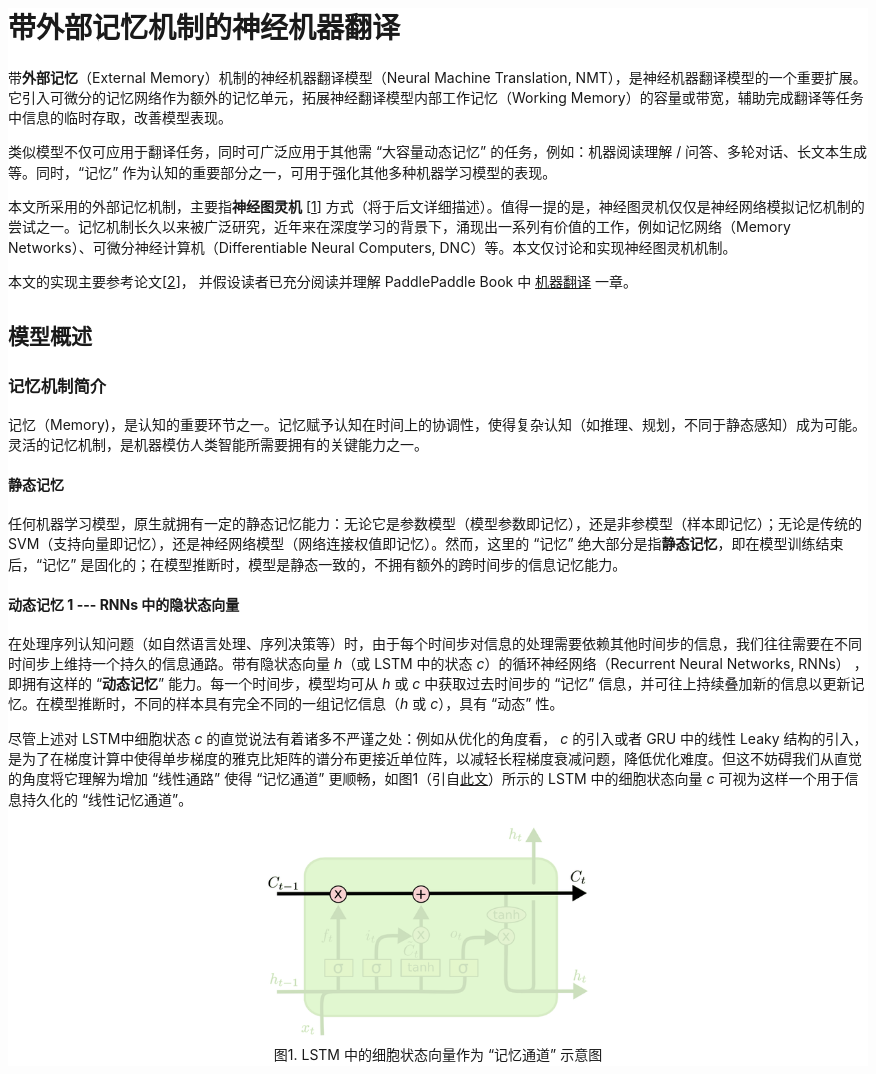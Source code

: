 # 带外部记忆机制的神经机器翻译

带**外部记忆**（External Memory）机制的神经机器翻译模型（Neural Machine Translation, NMT），是神经机器翻译模型的一个重要扩展。它引入可微分的记忆网络作为额外的记忆单元，拓展神经翻译模型内部工作记忆（Working Memory）的容量或带宽，辅助完成翻译等任务中信息的临时存取，改善模型表现。

类似模型不仅可应用于翻译任务，同时可广泛应用于其他需 “大容量动态记忆” 的任务，例如：机器阅读理解 / 问答、多轮对话、长文本生成等。同时，“记忆” 作为认知的重要部分之一，可用于强化其他多种机器学习模型的表现。

本文所采用的外部记忆机制，主要指**神经图灵机** \[[1](#参考文献)\] 方式（将于后文详细描述）。值得一提的是，神经图灵机仅仅是神经网络模拟记忆机制的尝试之一。记忆机制长久以来被广泛研究，近年来在深度学习的背景下，涌现出一系列有价值的工作，例如记忆网络（Memory Networks）、可微分神经计算机（Differentiable Neural Computers, DNC）等。本文仅讨论和实现神经图灵机机制。

本文的实现主要参考论文\[[2](#参考文献)\]， 并假设读者已充分阅读并理解 PaddlePaddle Book 中 [机器翻译](https://github.com/PaddlePaddle/book/tree/develop/08.machine_translation) 一章。


## 模型概述

### 记忆机制简介

记忆（Memory)，是认知的重要环节之一。记忆赋予认知在时间上的协调性，使得复杂认知（如推理、规划，不同于静态感知）成为可能。灵活的记忆机制，是机器模仿人类智能所需要拥有的关键能力之一。

#### 静态记忆

任何机器学习模型，原生就拥有一定的静态记忆能力：无论它是参数模型（模型参数即记忆），还是非参模型（样本即记忆）；无论是传统的 SVM（支持向量即记忆），还是神经网络模型（网络连接权值即记忆）。然而，这里的 “记忆” 绝大部分是指**静态记忆**，即在模型训练结束后，“记忆” 是固化的；在模型推断时，模型是静态一致的，不拥有额外的跨时间步的信息记忆能力。

#### 动态记忆 1 --- RNNs 中的隐状态向量

在处理序列认知问题（如自然语言处理、序列决策等）时，由于每个时间步对信息的处理需要依赖其他时间步的信息，我们往往需要在不同时间步上维持一个持久的信息通路。带有隐状态向量 $h$（或 LSTM 中的状态 $c$）的循环神经网络（Recurrent Neural Networks, RNNs） ，即拥有这样的 “**动态记忆**” 能力。每一个时间步，模型均可从 $h$ 或 $c$ 中获取过去时间步的 “记忆” 信息，并可往上持续叠加新的信息以更新记忆。在模型推断时，不同的样本具有完全不同的一组记忆信息（$h$ 或 $c$），具有 “动态” 性。

尽管上述对 LSTM中细胞状态 $c$ 的直觉说法有着诸多不严谨之处：例如从优化的角度看， $c$ 的引入或者 GRU 中的线性 Leaky 结构的引入，是为了在梯度计算中使得单步梯度的雅克比矩阵的谱分布更接近单位阵，以减轻长程梯度衰减问题，降低优化难度。但这不妨碍我们从直觉的角度将它理解为增加 “线性通路” 使得 “记忆通道” 更顺畅，如图1（引自[此文](http://colah.github.io/posts/2015-08-Understanding-LSTMs/)）所示的 LSTM 中的细胞状态向量 $c$ 可视为这样一个用于信息持久化的 “线性记忆通道”。

<div align="center">
<img src="image/lstm_c_state.png" width=700><br/>
图1. LSTM 中的细胞状态向量作为 “记忆通道” 示意图
</div>

